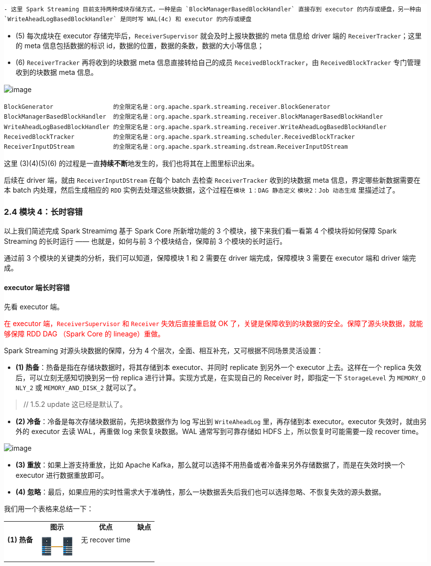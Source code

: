 	- 这里 Spark Streaming 目前支持两种成块存储方式，一种是由 `BlockManagerBasedBlockHandler` 直接存到 executor 的内存或硬盘，另一种由 `WriteAheadLogBasedBlockHandler` 是同时写 WAL(4c) 和 executor 的内存或硬盘

- (5) 每次成块在 executor 存储完毕后，`ReceiverSupervisor` 就会及时上报块数据的 meta 信息给 driver 端的 `ReceiverTracker`；这里的 meta 信息包括数据的标识 id，数据的位置，数据的条数，数据的大小等信息；

- (6) `ReceiverTracker` 再将收到的块数据 meta 信息直接转给自己的成员 `ReceivedBlockTracker`，由 `ReceivedBlockTracker` 专门管理收到的块数据 meta 信息。

![image](https://piggo-picture.oss-cn-hangzhou.aliyuncs.com/065.png)

    BlockGenerator                 的全限定名是：org.apache.spark.streaming.receiver.BlockGenerator
    BlockManagerBasedBlockHandler  的全限定名是：org.apache.spark.streaming.receiver.BlockManagerBasedBlockHandler
    WriteAheadLogBasedBlockHandler 的全限定名是：org.apache.spark.streaming.receiver.WriteAheadLogBasedBlockHandler
    ReceivedBlockTracker           的全限定名是：org.apache.spark.streaming.scheduler.ReceivedBlockTracker
    ReceiverInputDStream           的全限定名是：org.apache.spark.streaming.dstream.ReceiverInputDStream

这里 (3)(4)(5)(6) 的过程是一直**持续不断**地发生的，我们也将其在上图里标识出来。

后续在 driver 端，就由 `ReceiverInputDStream` 在每个 batch 去检查 `ReceiverTracker` 收到的块数据 meta 信息，界定哪些新数据需要在本 batch 内处理，然后生成相应的 `RDD` 实例去处理这些块数据，这个过程在`模块 1：DAG 静态定义` `模块2：Job 动态生成` 里描述过了。

### 2.4 模块 4：长时容错

以上我们简述完成 Spark Streamimg 基于 Spark Core 所新增功能的 3 个模块，接下来我们看一看第 4 个模块将如何保障 Spark Streaming 的长时运行 —— 也就是，如何与前 3 个模块结合，保障前 3 个模块的长时运行。

通过前 3 个模块的关键类的分析，我们可以知道，保障模块 1 和 2 需要在 driver 端完成，保障模块 3 需要在 executor 端和 driver 端完成。

#### executor 端长时容错

先看 executor 端。

<font color=red>在 executor 端，`ReceiverSupervisor` 和 `Receiver` 失效后直接重启就 OK 了，关键是保障收到的块数据的安全。保障了源头块数据，就能够保障 RDD DAG （Spark Core 的 lineage）重做。</font>

Spark Streaming 对源头块数据的保障，分为 4 个层次，全面、相互补充，又可根据不同场景灵活设置：

- **(1) 热备**：热备是指在存储块数据时，将其存储到本 executor、并同时 replicate 到另外一个 executor 上去。这样在一个 replica 失效后，可以立刻无感知切换到另一份 replica 进行计算。实现方式是，在实现自己的 Receiver 时，即指定一下 `StorageLevel` 为 `MEMORY_ONLY_2` 或 `MEMORY_AND_DISK_2` 就可以了。

> // 1.5.2 update 这已经是默认了。

- **(2) 冷备**：冷备是每次存储块数据前，先把块数据作为 log 写出到 `WriteAheadLog` 里，再存储到本 executor。executor 失效时，就由另外的 executor 去读 WAL，再重做 log 来恢复块数据。WAL 通常写到可靠存储如 HDFS 上，所以恢复时可能需要一段 recover time。

![image](https://piggo-picture.oss-cn-hangzhou.aliyuncs.com/070.png)

- **(3) 重放**：如果上游支持重放，比如 Apache Kafka，那么就可以选择不用热备或者冷备来另外存储数据了，而是在失效时换一个 executor 进行数据重放即可。

- **(4) 忽略**：最后，如果应用的实时性需求大于准确性，那么一块数据丢失后我们也可以选择忽略、不恢复失效的源头数据。

我们用一个表格来总结一下：

<table>
<tr>
	<td align="center"></td>
	<td align="center"><strong>图示</strong></td>
	<td align="center"><strong>优点</strong></td>
	<td align="center"><strong>缺点</strong></td>
</tr>
<tr>
	<td align="center"><strong>(1) 热备</strong></td>
	<td align="center"><img src="0.imgs/075a.png"></img></td>
	<td align="center">无 recover time</td>
